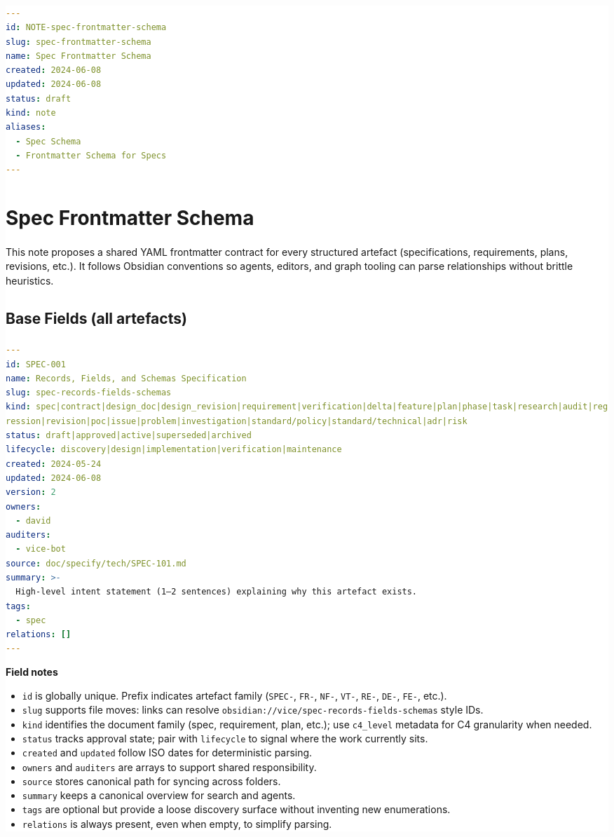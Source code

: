 ```yaml
---
id: NOTE-spec-frontmatter-schema
slug: spec-frontmatter-schema
name: Spec Frontmatter Schema
created: 2024-06-08
updated: 2024-06-08
status: draft
kind: note
aliases:
  - Spec Schema
  - Frontmatter Schema for Specs
---
```


# Spec Frontmatter Schema

This note proposes a shared YAML frontmatter contract for every structured artefact (specifications, requirements, plans, revisions, etc.). It follows Obsidian conventions so agents, editors, and graph tooling can parse relationships without brittle heuristics.

## Base Fields (all artefacts)

```yaml
---
id: SPEC-001
name: Records, Fields, and Schemas Specification
slug: spec-records-fields-schemas
kind: spec|contract|design_doc|design_revision|requirement|verification|delta|feature|plan|phase|task|research|audit|regression|revision|poc|issue|problem|investigation|standard/policy|standard/technical|adr|risk
status: draft|approved|active|superseded|archived
lifecycle: discovery|design|implementation|verification|maintenance
created: 2024-05-24
updated: 2024-06-08
version: 2
owners:
  - david
auditers:
  - vice-bot
source: doc/specify/tech/SPEC-101.md
summary: >-
  High-level intent statement (1–2 sentences) explaining why this artefact exists.
tags:
  - spec
relations: []
---
```

**Field notes**
- `id` is globally unique. Prefix indicates artefact family (`SPEC-`, `FR-`, `NF-`, `VT-`, `RE-`, `DE-`, `FE-`, etc.).
- `slug` supports file moves: links can resolve `obsidian://vice/spec-records-fields-schemas` style IDs.
- `kind` identifies the document family (spec, requirement, plan, etc.); use `c4_level` metadata for C4 granularity when needed.
- `status` tracks approval state; pair with `lifecycle` to signal where the work currently sits.
- `created` and `updated` follow ISO dates for deterministic parsing.
- `owners` and `auditers` are arrays to support shared responsibility.
- `source` stores canonical path for syncing across folders.
- `summary` keeps a canonical overview for search and agents.
- `tags` are optional but provide a loose discovery surface without inventing new enumerations.
- `relations` is always present, even when empty, to simplify parsing.